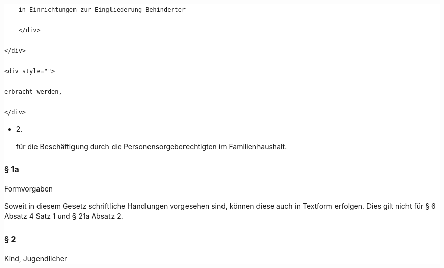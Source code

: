         in Einrichtungen zur Eingliederung Behinderter
        
        </div>
    
    </div>
    
    <div style="">
    
    erbracht werden,
    
    </div>

  - 2\.
    
    <div style="">
    
    für die Beschäftigung durch die Personensorgeberechtigten im
    Familienhaushalt.
    
    </div>

</div>

</div>

</div>

</div>

<span id="BJNR009650976BJNE008500126.html"></span>

### § 1a  
Formvorgaben

<div>

<div class="jnhtml">

<div>

<div class="jurAbsatz">

Soweit in diesem Gesetz schriftliche Handlungen vorgesehen sind, können
diese auch in Textform erfolgen. Dies gilt nicht für § 6 Absatz 4 Satz 1
und § 21a Absatz 2.

</div>

</div>

</div>

</div>

<span id="BJNR009650976BJNE001801308.html"></span>

### § 2  
Kind, Jugendlicher

<div>

<div class="jnhtml">

